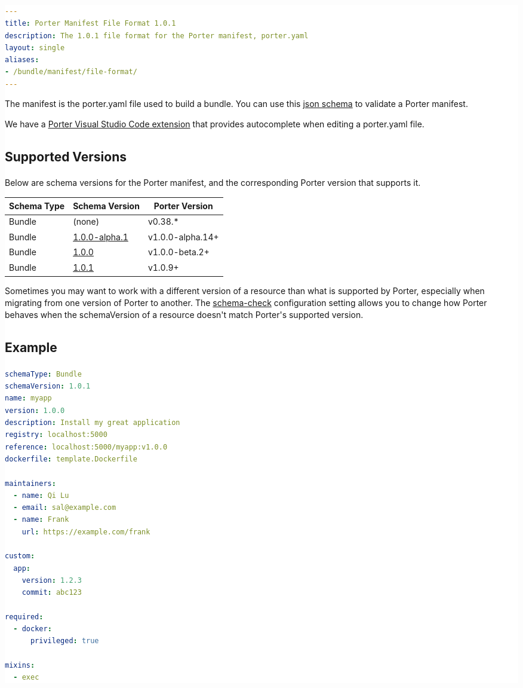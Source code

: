 ```yaml
---
title: Porter Manifest File Format 1.0.1
description: The 1.0.1 file format for the Porter manifest, porter.yaml
layout: single
aliases:
- /bundle/manifest/file-format/
---
```


The manifest is the porter.yaml file used to build a bundle.
You can use this [json schema][manifest-schema] to validate a Porter manifest.

We have a [Porter Visual Studio Code extension][vscode] that provides autocomplete when editing a porter.yaml file.

## Supported Versions

Below are schema versions for the Porter manifest, and the corresponding Porter version that supports it.

| Schema Type | Schema Version                    | Porter Version   |
|-------------|-----------------------------------|------------------|
| Bundle      | (none)                            | v0.38.*          |
| Bundle      | [1.0.0-alpha.1](./1.0.0-alpha.1/) | v1.0.0-alpha.14+ |
| Bundle      | [1.0.0](./1.0.0/)                 | v1.0.0-beta.2+   |
| Bundle      | [1.0.1](./1.0.1/)                 | v1.0.9+          |

Sometimes you may want to work with a different version of a resource than what is supported by Porter, especially when migrating from one version of Porter to another.
The [schema-check] configuration setting allows you to change how Porter behaves when the schemaVersion of a resource doesn't match Porter's supported version.

[schema-check]: /configuration/#schema-check

## Example 

```yaml
schemaType: Bundle
schemaVersion: 1.0.1
name: myapp
version: 1.0.0
description: Install my great application
registry: localhost:5000
reference: localhost:5000/myapp:v1.0.0
dockerfile: template.Dockerfile

maintainers:
  - name: Qi Lu
  - email: sal@example.com
  - name: Frank
    url: https://example.com/frank

custom:
  app:
    version: 1.2.3
    commit: abc123

required:
  - docker:
      privileged: true

mixins:
  - exec
```

[Semver constraint]: https://github.com/Masterminds/semver#basic-comparisons
[semver v2]: https://semver.org/spec/v2.0.0.html
[manifest-schema]: https://raw.githubusercontent.com/getporter/porter/main/pkg/schema/manifest.schema.json
[vscode]: https://marketplace.visualstudio.com/items?itemName=getporter.porter-vscode